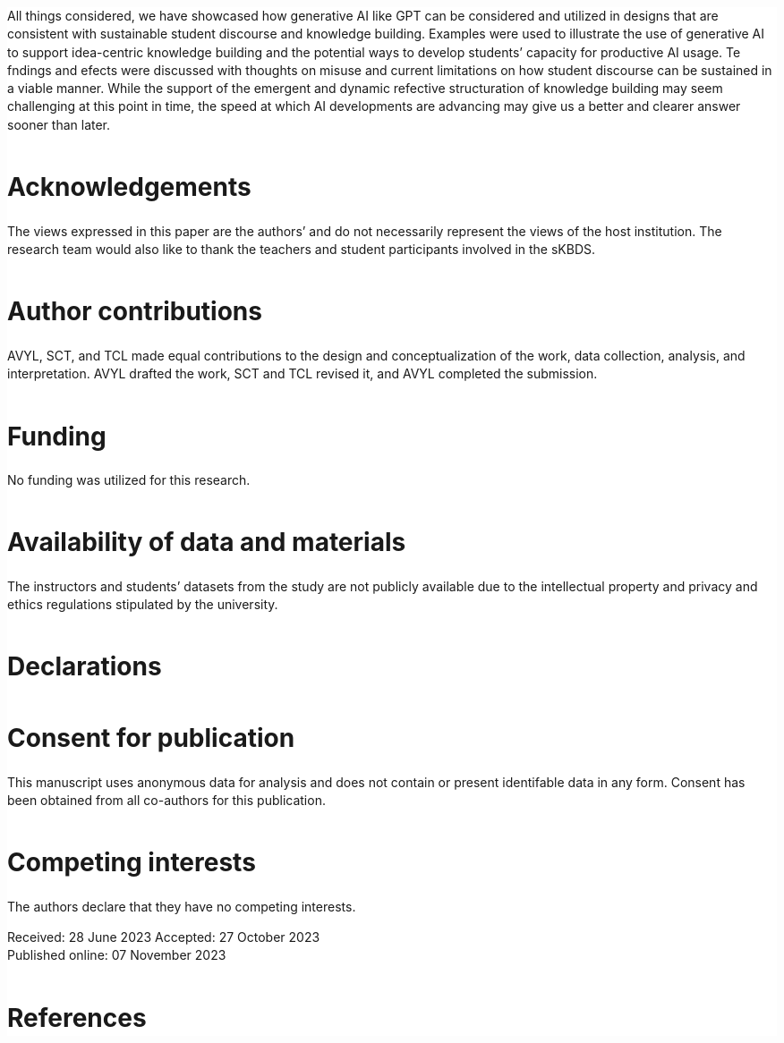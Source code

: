 All things considered, we have showcased how generative AI like GPT can be considered and utilized in designs that are consistent with sustainable student discourse and knowledge building. Examples were used to illustrate the use of generative AI to support idea-centric knowledge building and the potential ways to develop students’ capacity for productive AI usage. Te fndings and efects were discussed with thoughts on misuse and current limitations on how student discourse can be sustained in a viable manner. While the support of the emergent and dynamic refective structuration of knowledge building may seem challenging at this point in time, the speed at which AI developments are advancing may give us a better and clearer answer sooner than later.

# Acknowledgements

The views expressed in this paper are the authors’ and do not necessarily represent the views of the host institution. The research team would also like to thank the teachers and student participants involved in the sKBDS.

# Author contributions

AVYL, SCT, and TCL made equal contributions to the design and conceptualization of the work, data collection, analysis, and interpretation. AVYL drafted the work, SCT and TCL revised it, and AVYL completed the submission.

# Funding

No funding was utilized for this research.

# Availability of data and materials

The instructors and students’ datasets from the study are not publicly available due to the intellectual property and privacy and ethics regulations stipulated by the university.

# Declarations

# Consent for publication

This manuscript uses anonymous data for analysis and does not contain or present identifable data in any form. Consent has been obtained from all co-authors for this publication.

# Competing interests

The authors declare that they have no competing interests.

Received: 28 June 2023 Accepted: 27 October 2023   
Published online: 07 November 2023

# References

